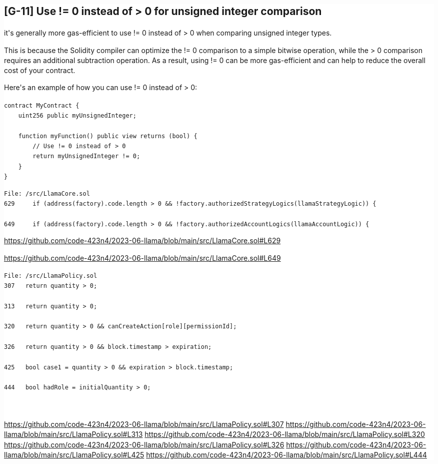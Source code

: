 

## [G-11] Use != 0 instead of > 0 for unsigned integer comparison
it's generally more gas-efficient to use != 0 instead of > 0 when
comparing unsigned integer types.

This is because the Solidity compiler can optimize the != 0 comparison to a simple bitwise operation,
 while the > 0 comparison requires an additional subtraction operation.
  As a result, using != 0 can be more gas-efficient and can help to reduce the overall cost of your contract.

Here's an example of how you can use != 0 instead of > 0:

```
contract MyContract {
    uint256 public myUnsignedInteger;
    
    function myFunction() public view returns (bool) {
        // Use != 0 instead of > 0
        return myUnsignedInteger != 0;
    }
}
```
```solidity
File: /src/LlamaCore.sol
629     if (address(factory).code.length > 0 && !factory.authorizedStrategyLogics(llamaStrategyLogic)) {

649     if (address(factory).code.length > 0 && !factory.authorizedAccountLogics(llamaAccountLogic)) {    
```
https://github.com/code-423n4/2023-06-llama/blob/main/src/LlamaCore.sol#L629

https://github.com/code-423n4/2023-06-llama/blob/main/src/LlamaCore.sol#L649

```solidity
File: /src/LlamaPolicy.sol
307   return quantity > 0;

313   return quantity > 0;

320   return quantity > 0 && canCreateAction[role][permissionId];

326   return quantity > 0 && block.timestamp > expiration;

425   bool case1 = quantity > 0 && expiration > block.timestamp;

444   bool hadRole = initialQuantity > 0;



```
https://github.com/code-423n4/2023-06-llama/blob/main/src/LlamaPolicy.sol#L307
https://github.com/code-423n4/2023-06-llama/blob/main/src/LlamaPolicy.sol#L313
https://github.com/code-423n4/2023-06-llama/blob/main/src/LlamaPolicy.sol#L320
https://github.com/code-423n4/2023-06-llama/blob/main/src/LlamaPolicy.sol#L326
https://github.com/code-423n4/2023-06-llama/blob/main/src/LlamaPolicy.sol#L425
https://github.com/code-423n4/2023-06-llama/blob/main/src/LlamaPolicy.sol#L444
